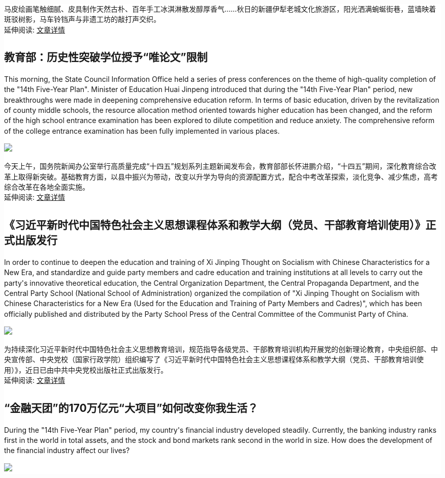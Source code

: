 马皮绘画笔触细腻、皮具制作天然古朴、百年手工冰淇淋散发醇厚香气……秋日的新疆伊犁老城文化旅游区，阳光洒满蜿蜒街巷，蓝墙映着斑驳树影，马车铃铛声与非遗工坊的敲打声交织。   
延伸阅读: [文章详情](https://news.cctv.com/2025/09/23/ARTI10nQIW3PYxIddCqX2lME250923.shtml)   

<qrcode title="砥砺奋进七十载 天山南北谱华章丨伊犁老城：非遗在文旅融合中守正创新" image="https://p2.img.cctvpic.com/photoworkspace/2025/09/23/2025092311054193631.jpg" />   

## 教育部：历史性突破学位授予“唯论文”限制   
This morning, the State Council Information Office held a series of press conferences on the theme of high-quality completion of the "14th Five-Year Plan". Minister of Education Huai Jinpeng introduced that during the "14th Five-Year Plan" period, new breakthroughs were made in deepening comprehensive education reform. In terms of basic education, driven by the revitalization of county middle schools, the resource allocation method oriented towards higher education has been changed, and the reform of the high school entrance examination has been explored to dilute competition and reduce anxiety. The comprehensive reform of the college entrance examination has been fully implemented in various places.   

<img src="https://p5.img.cctvpic.com/photoworkspace/2025/09/23/2025092311010332928.jpg" />   

今天上午，国务院新闻办公室举行高质量完成“十四五”规划系列主题新闻发布会，教育部部长怀进鹏介绍，“十四五”期间，深化教育综合改革上取得新突破。基础教育方面，以县中振兴为带动，改变以升学为导向的资源配置方式，配合中考改革探索，淡化竞争、减少焦虑，高考综合改革在各地全面实施。   
延伸阅读: [文章详情](https://news.cctv.com/2025/09/23/ARTIhEcyj8Oo4IZ2t65JJimf250923.shtml)   

<qrcode title="教育部：历史性突破学位授予“唯论文”限制" image="https://p5.img.cctvpic.com/photoworkspace/2025/09/23/2025092311010332928.jpg" />   

## 《习近平新时代中国特色社会主义思想课程体系和教学大纲（党员、干部教育培训使用）》正式出版发行   
In order to continue to deepen the education and training of Xi Jinping Thought on Socialism with Chinese Characteristics for a New Era, and standardize and guide party members and cadre education and training institutions at all levels to carry out the party's innovative theoretical education, the Central Organization Department, the Central Propaganda Department, and the Central Party School (National School of Administration) organized the compilation of "Xi Jinping Thought on Socialism with Chinese Characteristics for a New Era (Used for the Education and Training of Party Members and Cadres)", which has been officially published and distributed by the Party School Press of the Central Committee of the Communist Party of China.   

<img src="https://p2.img.cctvpic.com/photoworkspace/2025/09/23/2025092310582371535.jpg" />   

为持续深化习近平新时代中国特色社会主义思想教育培训，规范指导各级党员、干部教育培训机构开展党的创新理论教育，中央组织部、中央宣传部、中央党校（国家行政学院）组织编写了《习近平新时代中国特色社会主义思想课程体系和教学大纲（党员、干部教育培训使用）》，近日已由中共中央党校出版社正式出版发行。   
延伸阅读: [文章详情](https://news.cctv.com/2025/09/23/ARTIJ3CuqHMaMUdyyKtcuTKN250923.shtml)   

<qrcode title="《习近平新时代中国特色社会主义思想课程体系和教学大纲（党员、干部教育培训使用）》正式出版发行" image="https://p2.img.cctvpic.com/photoworkspace/2025/09/23/2025092310582371535.jpg" />   

## “金融天团”的170万亿元“大项目”如何改变你我生活？   
During the "14th Five-Year Plan" period, my country's financial industry developed steadily. Currently, the banking industry ranks first in the world in total assets, and the stock and bond markets rank second in the world in size. How does the development of the financial industry affect our lives?   

<img src="https://p5.img.cctvpic.com/photoworkspace/2025/09/23/2025092310511286317.jpg" />   
